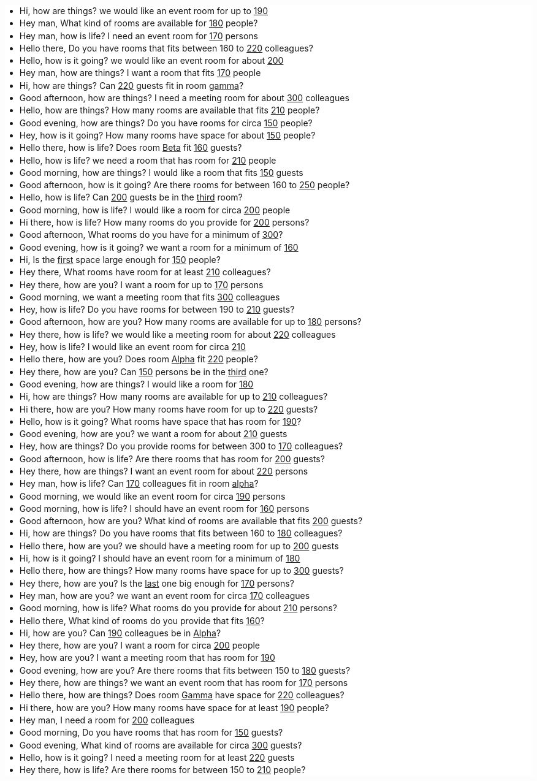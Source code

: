 - Hi, how are things? we would like an event room for up to [190](nr_of_people)
- Hey man, What kind of rooms are available for [180](nr_of_people) people?
- Hey man, how is life? I need an event room for [170](nr_of_people) persons
- Hello there, Do you have rooms that fits between 160 to [220](nr_of_people) colleagues?
- Hello, how is it going? we would like an event room for about [200](nr_of_people)
- Hey man, how are things? I want a room that fits [170](nr_of_people) people
- Hi, how are things? Can [220](nr_of_people) guests fit in room [gamma](room)?
- Good afternoon, how are things? I need a meeting room for about [300](nr_of_people) colleagues
- Hello, how are things? How many rooms are available that fits [210](nr_of_people) people?
- Good evening, how are things? Do you have rooms for circa [150](nr_of_people) people?
- Hey, how is it going? How many rooms have space for about [150](nr_of_people) people?
- Hello there, how is life? Does room [Beta](room) fit [160](nr_of_people) guests?
- Hello, how is life? we need a room that has room for [210](nr_of_people) people
- Good morning, how are things? I would like a room that fits [150](nr_of_people) guests
- Good afternoon, how is it going? Are there rooms for between 160 to [250](nr_of_people) people?
- Hello, how is life? Can [200](nr_of_people) guests be in the [third](room) room?
- Good morning, how is life? I would like a room for circa [200](nr_of_people) people
- Hi there, how is life? How many rooms do you provide for [200](nr_of_people) persons?
- Good afternoon, What rooms do you have for a minimum of [300](nr_of_people)?
- Good evening, how is it going? we want a room for a minimum of [160](nr_of_people)
- Hi, Is the [first](room) space large enough for [150](nr_of_people) people?
- Hey there, What rooms have room for at least [210](nr_of_people) colleagues?
- Hey there, how are you? I want a room for up to [170](nr_of_people) persons
- Good morning, we want a meeting room that fits [300](nr_of_people) colleagues
- Hey, how is life? Do you have rooms for between 190 to [210](nr_of_people) guests?
- Good afternoon, how are you? How many rooms are available for up to [180](nr_of_people) persons?
- Hey there, how is life? we would like a meeting room for about [220](nr_of_people) colleagues
- Hey, how is life? I would like an event room for circa [210](nr_of_people)
- Hello there, how are you? Does room [Alpha](room) fit [220](nr_of_people) people?
- Hey there, how are you? Can [150](nr_of_people) persons be in the [third](room) one?
- Good evening, how are things? I would like a room for [180](nr_of_people)
- Hi, how are things? How many rooms are available for up to [210](nr_of_people) colleagues?
- Hi there, how are you? How many rooms have room for up to [220](nr_of_people) guests?
- Hello, how is it going? What rooms have space that has room for [190](nr_of_people)?
- Good evening, how are you? we want a room for about [210](nr_of_people) guests
- Hey, how are things? Do you provide rooms for between 300 to [170](nr_of_people) colleagues?
- Good afternoon, how is life? Are there rooms that has room for [200](nr_of_people) guests?
- Hey there, how are things? I want an event room for about [220](nr_of_people) persons
- Hey man, how is life? Can [170](nr_of_people) colleagues fit in room [alpha](room)?
- Good morning, we would like an event room for circa [190](nr_of_people) persons
- Good morning, how is life? I should have an event room for [160](nr_of_people) persons
- Good afternoon, how are you? What kind of rooms are available that fits [200](nr_of_people) guests?
- Hi, how are things? Do you have rooms that fits between 160 to [180](nr_of_people) colleagues?
- Hello there, how are you? we should have a meeting room for up to [200](nr_of_people) guests
- Hi, how is it going? I should have an event room for a minimum of [180](nr_of_people)
- Hello there, how are things? How many rooms have space for up to [300](nr_of_people) guests?
- Hey there, how are you? Is the [last](room) one big enough for [170](nr_of_people) persons?
- Hey man, how are you? we want an event room for circa [170](nr_of_people) colleagues
- Good morning, how is life? What rooms do you provide for about [210](nr_of_people) persons?
- Hello there, What kind of rooms do you provide that fits [160](nr_of_people)?
- Hi, how are you? Can [190](nr_of_people) colleagues be in [Alpha](room)?
- Hey there, how are you? I want a room for circa [200](nr_of_people) people
- Hey, how are you? I want a meeting room that has room for [190](nr_of_people)
- Good evening, how are you? Are there rooms that fits between 150 to [180](nr_of_people) guests?
- Hey there, how are things? we want an event room that has room for [170](nr_of_people) persons
- Hello there, how are things? Does room [Gamma](room) have space for [220](nr_of_people) colleagues?
- Hi there, how are you? How many rooms have space for at least [190](nr_of_people) people?
- Hey man, I need a room for [200](nr_of_people) colleagues
- Good morning, Do you have rooms that has room for [150](nr_of_people) guests?
- Good evening, What kind of rooms are available for circa [300](nr_of_people) guests?
- Hello, how is it going? I need a meeting room for at least [220](nr_of_people) guests
- Hey there, how is life? Are there rooms for between 150 to [210](nr_of_people) people?